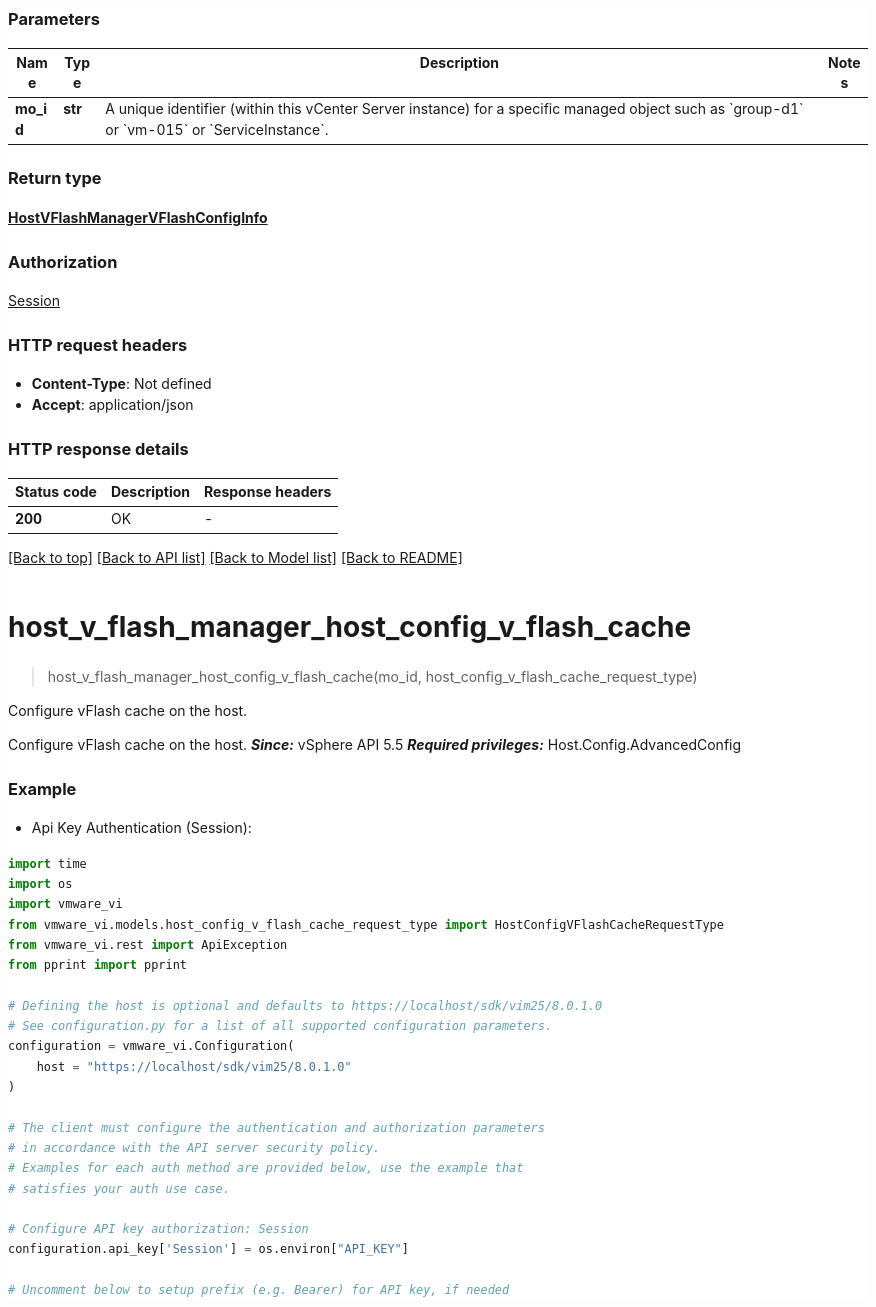 

### Parameters

Name | Type | Description  | Notes
------------- | ------------- | ------------- | -------------
 **mo_id** | **str**| A unique identifier (within this vCenter Server instance) for a specific managed object such as &#x60;group-d1&#x60; or &#x60;vm-015&#x60; or &#x60;ServiceInstance&#x60;. | 

### Return type

[**HostVFlashManagerVFlashConfigInfo**](HostVFlashManagerVFlashConfigInfo.md)

### Authorization

[Session](../README.md#Session)

### HTTP request headers

 - **Content-Type**: Not defined
 - **Accept**: application/json

### HTTP response details
| Status code | Description | Response headers |
|-------------|-------------|------------------|
**200** | OK  |  -  |

[[Back to top]](#) [[Back to API list]](../README.md#documentation-for-api-endpoints) [[Back to Model list]](../README.md#documentation-for-models) [[Back to README]](../README.md)

# **host_v_flash_manager_host_config_v_flash_cache**
> host_v_flash_manager_host_config_v_flash_cache(mo_id, host_config_v_flash_cache_request_type)

Configure vFlash cache on the host. 

Configure vFlash cache on the host.  ***Since:*** vSphere API 5.5  ***Required privileges:*** Host.Config.AdvancedConfig 

### Example

* Api Key Authentication (Session):
```python
import time
import os
import vmware_vi
from vmware_vi.models.host_config_v_flash_cache_request_type import HostConfigVFlashCacheRequestType
from vmware_vi.rest import ApiException
from pprint import pprint

# Defining the host is optional and defaults to https://localhost/sdk/vim25/8.0.1.0
# See configuration.py for a list of all supported configuration parameters.
configuration = vmware_vi.Configuration(
    host = "https://localhost/sdk/vim25/8.0.1.0"
)

# The client must configure the authentication and authorization parameters
# in accordance with the API server security policy.
# Examples for each auth method are provided below, use the example that
# satisfies your auth use case.

# Configure API key authorization: Session
configuration.api_key['Session'] = os.environ["API_KEY"]

# Uncomment below to setup prefix (e.g. Bearer) for API key, if needed
```